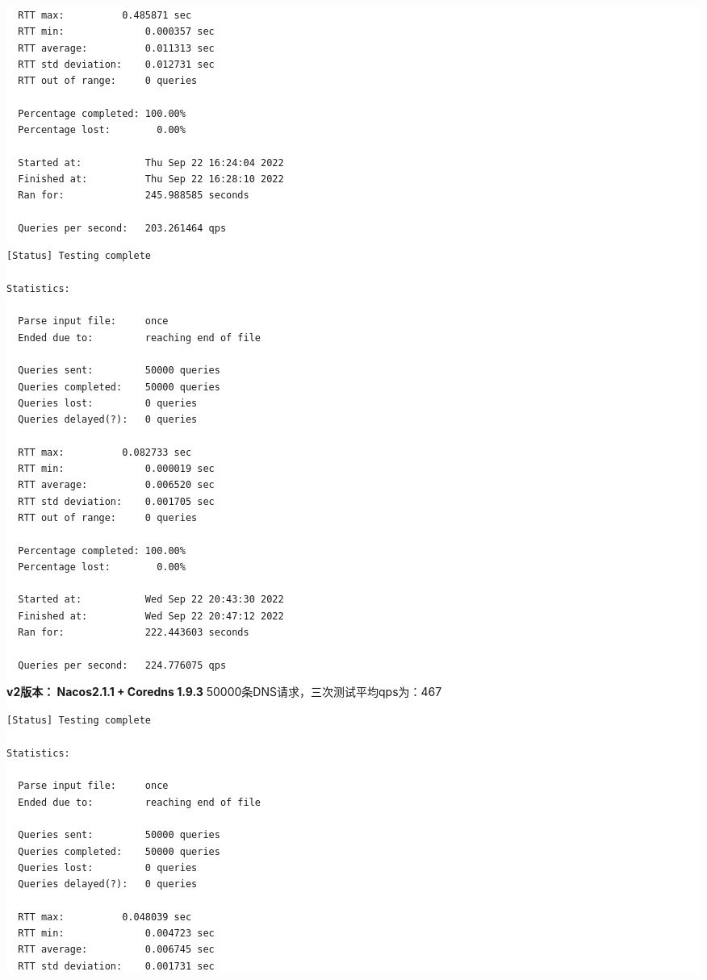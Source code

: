 ```
  RTT max:         	0.485871 sec
  RTT min:              0.000357 sec
  RTT average:          0.011313 sec
  RTT std deviation:    0.012731 sec
  RTT out of range:     0 queries
  
  Percentage completed: 100.00%
  Percentage lost:        0.00%
  
  Started at:           Thu Sep 22 16:24:04 2022
  Finished at:          Thu Sep 22 16:28:10 2022
  Ran for:              245.988585 seconds
  
  Queries per second:   203.261464 qps
```
```
[Status] Testing complete

Statistics:
  
  Parse input file:     once
  Ended due to:         reaching end of file
  
  Queries sent:         50000 queries
  Queries completed:    50000 queries
  Queries lost:         0 queries
  Queries delayed(?):   0 queries
  
  RTT max:         	0.082733 sec
  RTT min:              0.000019 sec
  RTT average:          0.006520 sec
  RTT std deviation:    0.001705 sec
  RTT out of range:     0 queries
  
  Percentage completed: 100.00%
  Percentage lost:        0.00%
  
  Started at:           Wed Sep 22 20:43:30 2022
  Finished at:          Wed Sep 22 20:47:12 2022
  Ran for:              222.443603 seconds
  
  Queries per second:   224.776075 qps
```


**v2版本： Nacos2.1.1 + Coredns 1.9.3**
50000条DNS请求，三次测试平均qps为：467
```
[Status] Testing complete

Statistics:
  
  Parse input file:     once
  Ended due to:         reaching end of file
  
  Queries sent:         50000 queries
  Queries completed:    50000 queries
  Queries lost:         0 queries
  Queries delayed(?):   0 queries
  
  RTT max:         	0.048039 sec
  RTT min:              0.004723 sec
  RTT average:          0.006745 sec
  RTT std deviation:    0.001731 sec
```